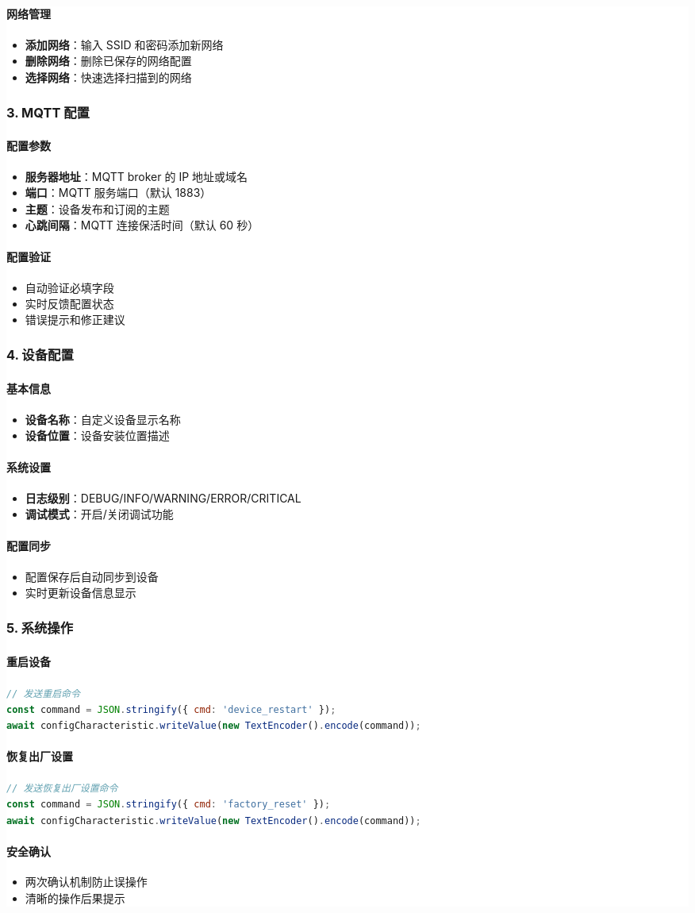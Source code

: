 #### 网络管理
- **添加网络**：输入 SSID 和密码添加新网络
- **删除网络**：删除已保存的网络配置
- **选择网络**：快速选择扫描到的网络

### 3. MQTT 配置

#### 配置参数
- **服务器地址**：MQTT broker 的 IP 地址或域名
- **端口**：MQTT 服务端口（默认 1883）
- **主题**：设备发布和订阅的主题
- **心跳间隔**：MQTT 连接保活时间（默认 60 秒）

#### 配置验证
- 自动验证必填字段
- 实时反馈配置状态
- 错误提示和修正建议

### 4. 设备配置

#### 基本信息
- **设备名称**：自定义设备显示名称
- **设备位置**：设备安装位置描述

#### 系统设置
- **日志级别**：DEBUG/INFO/WARNING/ERROR/CRITICAL
- **调试模式**：开启/关闭调试功能

#### 配置同步
- 配置保存后自动同步到设备
- 实时更新设备信息显示

### 5. 系统操作

#### 重启设备
```javascript
// 发送重启命令
const command = JSON.stringify({ cmd: 'device_restart' });
await configCharacteristic.writeValue(new TextEncoder().encode(command));
```

#### 恢复出厂设置
```javascript
// 发送恢复出厂设置命令
const command = JSON.stringify({ cmd: 'factory_reset' });
await configCharacteristic.writeValue(new TextEncoder().encode(command));
```

#### 安全确认
- 两次确认机制防止误操作
- 清晰的操作后果提示
